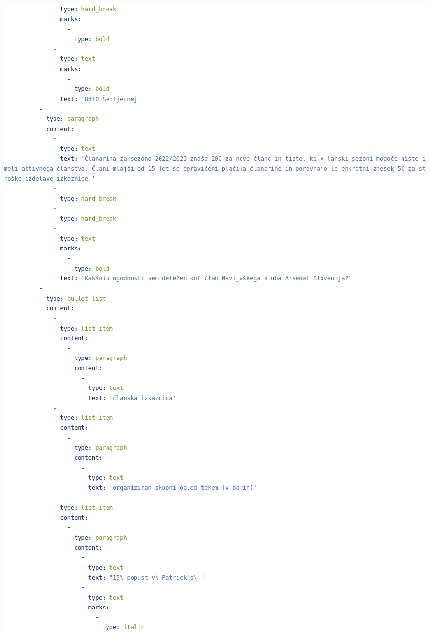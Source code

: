 ```yaml
                type: hard_break
                marks:
                  -
                    type: bold
              -
                type: text
                marks:
                  -
                    type: bold
                text: '8310 Šentjernej'
          -
            type: paragraph
            content:
              -
                type: text
                text: 'Članarina za sezono 2022/2023 znaša 20€ za nove člane in tiste, ki v lanski sezoni mogoče niste imeli aktivnega članstva. Člani mlajši od 15 let so opravičeni plačila članarine in poravnajo le enkratni znesek 5€ za stroške izdelave izkaznice.'
              -
                type: hard_break
              -
                type: hard_break
              -
                type: text
                marks:
                  -
                    type: bold
                text: 'Kakšnih ugodnosti sem deležen kot član Navijaškega kluba Arsenal Slovenija?'
          -
            type: bullet_list
            content:
              -
                type: list_item
                content:
                  -
                    type: paragraph
                    content:
                      -
                        type: text
                        text: 'članska izkaznica'
              -
                type: list_item
                content:
                  -
                    type: paragraph
                    content:
                      -
                        type: text
                        text: 'organiziran skupni ogled tekem (v barih)'
              -
                type: list_item
                content:
                  -
                    type: paragraph
                    content:
                      -
                        type: text
                        text: "15% popust v\_Patrick's\_"
                      -
                        type: text
                        marks:
                          -
                            type: italic
```